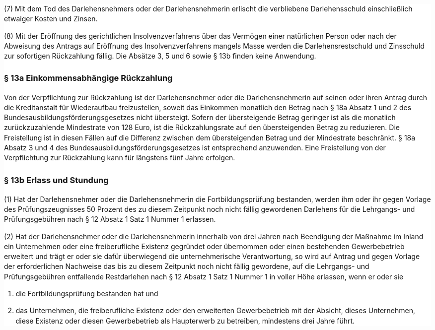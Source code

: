 (7) Mit dem Tod des Darlehensnehmers oder der Darlehensnehmerin
erlischt die verbliebene Darlehensschuld einschließlich etwaiger
Kosten und Zinsen.

(8) Mit der Eröffnung des gerichtlichen Insolvenzverfahrens über das
Vermögen einer natürlichen Person oder nach der Abweisung des Antrags
auf Eröffnung des Insolvenzverfahrens mangels Masse werden die
Darlehensrestschuld und Zinsschuld zur sofortigen Rückzahlung fällig.
Die Absätze 3, 5 und 6 sowie § 13b finden keine Anwendung.


### § 13a Einkommensabhängige Rückzahlung

Von der Verpflichtung zur Rückzahlung ist der Darlehensnehmer oder die
Darlehensnehmerin auf seinen oder ihren Antrag durch die Kreditanstalt
für Wiederaufbau freizustellen, soweit das Einkommen monatlich den
Betrag nach § 18a Absatz 1 und 2 des
Bundesausbildungsförderungsgesetzes nicht übersteigt. Sofern der
übersteigende Betrag geringer ist als die monatlich zurückzuzahlende
Mindestrate von 128 Euro, ist die Rückzahlungsrate auf den
übersteigenden Betrag zu reduzieren. Die Freistellung ist in diesen
Fällen auf die Differenz zwischen dem übersteigenden Betrag und der
Mindestrate beschränkt. § 18a Absatz 3 und 4 des
Bundesausbildungsförderungsgesetzes ist entsprechend anzuwenden. Eine
Freistellung von der Verpflichtung zur Rückzahlung kann für längstens
fünf Jahre erfolgen.


### § 13b Erlass und Stundung

(1) Hat der Darlehensnehmer oder die Darlehensnehmerin die
Fortbildungsprüfung bestanden, werden ihm oder ihr gegen Vorlage des
Prüfungszeugnisses 50 Prozent des zu diesem Zeitpunkt noch nicht
fällig gewordenen Darlehens für die Lehrgangs- und Prüfungsgebühren
nach § 12 Absatz 1 Satz 1 Nummer 1 erlassen.

(2) Hat der Darlehensnehmer oder die Darlehensnehmerin innerhalb von
drei Jahren nach Beendigung der Maßnahme im Inland ein Unternehmen
oder eine freiberufliche Existenz gegründet oder übernommen oder einen
bestehenden Gewerbebetrieb erweitert und trägt er oder sie dafür
überwiegend die unternehmerische Verantwortung, so wird auf Antrag und
gegen Vorlage der erforderlichen Nachweise das bis zu diesem Zeitpunkt
noch nicht fällig gewordene, auf die Lehrgangs- und Prüfungsgebühren
entfallende Restdarlehen nach § 12 Absatz 1 Satz 1 Nummer 1 in voller
Höhe erlassen, wenn er oder sie

1.  die Fortbildungsprüfung bestanden hat und


2.  das Unternehmen, die freiberufliche Existenz oder den erweiterten
    Gewerbebetrieb mit der Absicht, dieses Unternehmen, diese Existenz
    oder diesen Gewerbebetrieb als Haupterwerb zu betreiben, mindestens
    drei Jahre führt.


